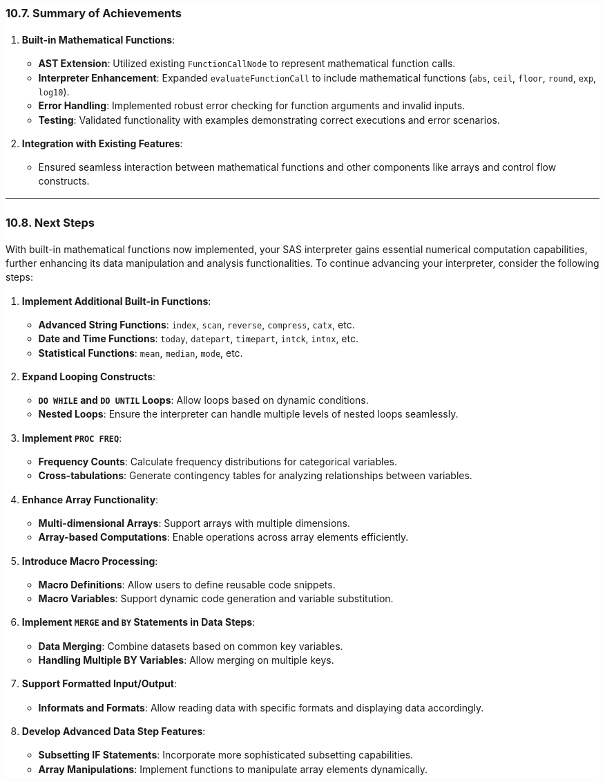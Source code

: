 
### **10.7. Summary of Achievements**

1. **Built-in Mathematical Functions**:
   - **AST Extension**: Utilized existing `FunctionCallNode` to represent mathematical function calls.
   - **Interpreter Enhancement**: Expanded `evaluateFunctionCall` to include mathematical functions (`abs`, `ceil`, `floor`, `round`, `exp`, `log10`).
   - **Error Handling**: Implemented robust error checking for function arguments and invalid inputs.
   - **Testing**: Validated functionality with examples demonstrating correct executions and error scenarios.

2. **Integration with Existing Features**:
   - Ensured seamless interaction between mathematical functions and other components like arrays and control flow constructs.

---

### **10.8. Next Steps**

With built-in mathematical functions now implemented, your SAS interpreter gains essential numerical computation capabilities, further enhancing its data manipulation and analysis functionalities. To continue advancing your interpreter, consider the following steps:

1. **Implement Additional Built-in Functions**:
   - **Advanced String Functions**: `index`, `scan`, `reverse`, `compress`, `catx`, etc.
   - **Date and Time Functions**: `today`, `datepart`, `timepart`, `intck`, `intnx`, etc.
   - **Statistical Functions**: `mean`, `median`, `mode`, etc.

2. **Expand Looping Constructs**:
   - **`DO WHILE` and `DO UNTIL` Loops**: Allow loops based on dynamic conditions.
   - **Nested Loops**: Ensure the interpreter can handle multiple levels of nested loops seamlessly.

3. **Implement `PROC FREQ`**:
   - **Frequency Counts**: Calculate frequency distributions for categorical variables.
   - **Cross-tabulations**: Generate contingency tables for analyzing relationships between variables.

4. **Enhance Array Functionality**:
   - **Multi-dimensional Arrays**: Support arrays with multiple dimensions.
   - **Array-based Computations**: Enable operations across array elements efficiently.

5. **Introduce Macro Processing**:
   - **Macro Definitions**: Allow users to define reusable code snippets.
   - **Macro Variables**: Support dynamic code generation and variable substitution.

6. **Implement `MERGE` and `BY` Statements in Data Steps**:
   - **Data Merging**: Combine datasets based on common key variables.
   - **Handling Multiple BY Variables**: Allow merging on multiple keys.

7. **Support Formatted Input/Output**:
   - **Informats and Formats**: Allow reading data with specific formats and displaying data accordingly.

8. **Develop Advanced Data Step Features**:
   - **Subsetting IF Statements**: Incorporate more sophisticated subsetting capabilities.
   - **Array Manipulations**: Implement functions to manipulate array elements dynamically.
